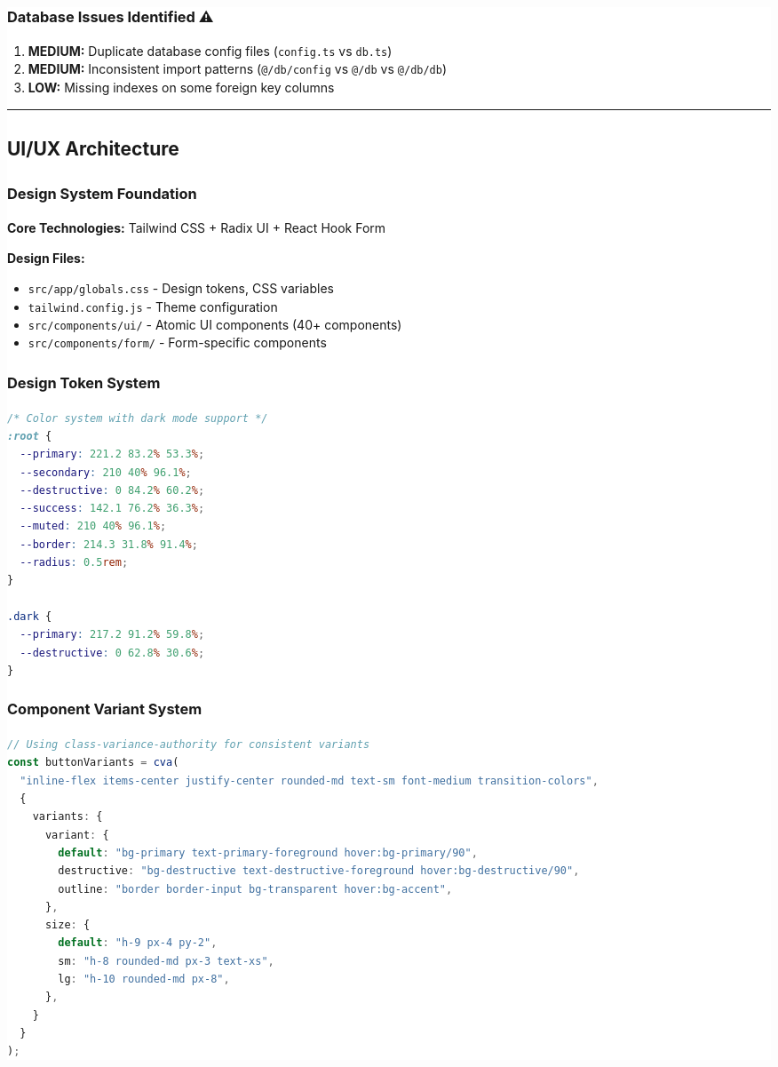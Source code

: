 ### Database Issues Identified ⚠️

1. **MEDIUM:** Duplicate database config files (`config.ts` vs `db.ts`)
2. **MEDIUM:** Inconsistent import patterns (`@/db/config` vs `@/db` vs `@/db/db`)
3. **LOW:** Missing indexes on some foreign key columns

---

## UI/UX Architecture

### Design System Foundation

**Core Technologies:** Tailwind CSS + Radix UI + React Hook Form

**Design Files:**
- `src/app/globals.css` - Design tokens, CSS variables
- `tailwind.config.js` - Theme configuration  
- `src/components/ui/` - Atomic UI components (40+ components)
- `src/components/form/` - Form-specific components

### Design Token System
```css
/* Color system with dark mode support */
:root {
  --primary: 221.2 83.2% 53.3%;
  --secondary: 210 40% 96.1%;
  --destructive: 0 84.2% 60.2%;
  --success: 142.1 76.2% 36.3%;
  --muted: 210 40% 96.1%;
  --border: 214.3 31.8% 91.4%;
  --radius: 0.5rem;
}

.dark {
  --primary: 217.2 91.2% 59.8%;
  --destructive: 0 62.8% 30.6%;
}
```

### Component Variant System
```typescript
// Using class-variance-authority for consistent variants
const buttonVariants = cva(
  "inline-flex items-center justify-center rounded-md text-sm font-medium transition-colors",
  {
    variants: {
      variant: {
        default: "bg-primary text-primary-foreground hover:bg-primary/90",
        destructive: "bg-destructive text-destructive-foreground hover:bg-destructive/90",
        outline: "border border-input bg-transparent hover:bg-accent",
      },
      size: {
        default: "h-9 px-4 py-2",
        sm: "h-8 rounded-md px-3 text-xs",
        lg: "h-10 rounded-md px-8",
      },
    }
  }
);
```
